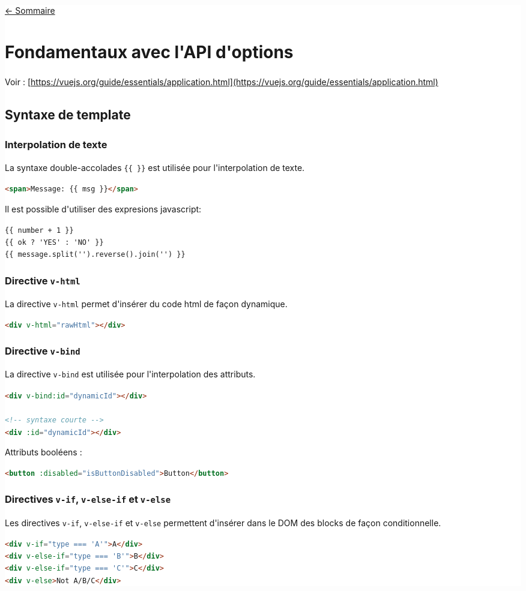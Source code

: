 [← Sommaire](/0-index.md)

# Fondamentaux avec l'API d'options

Voir : [https://vuejs.org/guide/essentials/application.html](https://vuejs.org/guide/essentials/application.html)

## Syntaxe de template

### Interpolation de texte

La syntaxe double-accolades `{{ }}` est utilisée pour l'interpolation de texte.

```html
<span>Message: {{ msg }}</span>
```

Il est possible d'utiliser des expresions javascript:

```html
{{ number + 1 }}
{{ ok ? 'YES' : 'NO' }}
{{ message.split('').reverse().join('') }}
```

### Directive `v-html`

La directive `v-html` permet d'insérer du code html de façon dynamique.

```html
<div v-html="rawHtml"></div>
```

### Directive `v-bind`

La directive `v-bind` est utilisée pour l'interpolation des attributs.

```html
<div v-bind:id="dynamicId"></div>

<!-- syntaxe courte -->
<div :id="dynamicId"></div>
```

Attributs booléens :

```html
<button :disabled="isButtonDisabled">Button</button>
```

### Directives `v-if`, `v-else-if` et `v-else`

Les directives `v-if`, `v-else-if` et `v-else` permettent d'insérer dans le DOM des blocks de façon conditionnelle.

```html
<div v-if="type === 'A'">A</div>
<div v-else-if="type === 'B'">B</div>
<div v-else-if="type === 'C'">C</div>
<div v-else>Not A/B/C</div>
```
